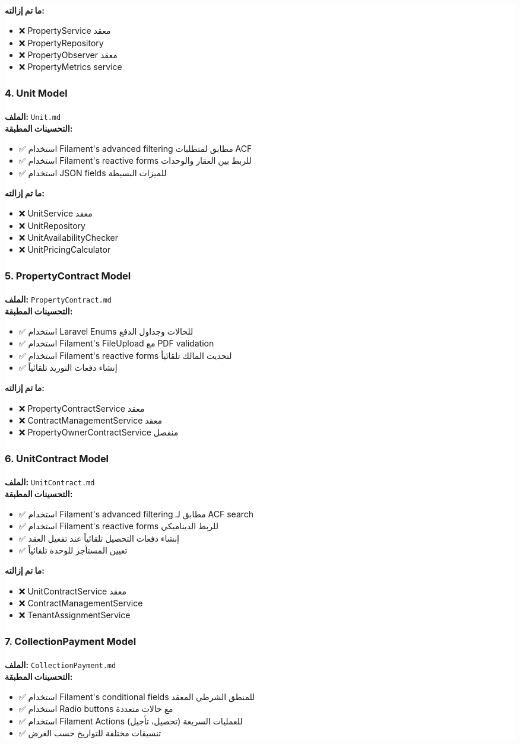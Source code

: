 **ما تم إزالته:**
- ❌ PropertyService معقد
- ❌ PropertyRepository
- ❌ PropertyObserver معقد
- ❌ PropertyMetrics service

### 4. Unit Model
**الملف:** `Unit.md`  
**التحسينات المطبقة:**
- ✅ استخدام Filament's advanced filtering مطابق لمتطلبات ACF
- ✅ استخدام Filament's reactive forms للربط بين العقار والوحدات
- ✅ استخدام JSON fields للميزات البسيطة

**ما تم إزالته:**
- ❌ UnitService معقد
- ❌ UnitRepository
- ❌ UnitAvailabilityChecker
- ❌ UnitPricingCalculator

### 5. PropertyContract Model
**الملف:** `PropertyContract.md`  
**التحسينات المطبقة:**
- ✅ استخدام Laravel Enums للحالات وجداول الدفع
- ✅ استخدام Filament's FileUpload مع PDF validation
- ✅ استخدام Filament's reactive forms لتحديث المالك تلقائياً
- ✅ إنشاء دفعات التوريد تلقائياً

**ما تم إزالته:**
- ❌ PropertyContractService معقد
- ❌ ContractManagementService معقد
- ❌ PropertyOwnerContractService منفصل

### 6. UnitContract Model
**الملف:** `UnitContract.md`  
**التحسينات المطبقة:**
- ✅ استخدام Filament's advanced filtering مطابق لـ ACF search
- ✅ استخدام Filament's reactive forms للربط الديناميكي
- ✅ إنشاء دفعات التحصيل تلقائياً عند تفعيل العقد
- ✅ تعيين المستأجر للوحدة تلقائياً

**ما تم إزالته:**
- ❌ UnitContractService معقد
- ❌ ContractManagementService
- ❌ TenantAssignmentService

### 7. CollectionPayment Model
**الملف:** `CollectionPayment.md`  
**التحسينات المطبقة:**
- ✅ استخدام Filament's conditional fields للمنطق الشرطي المعقد
- ✅ استخدام Radio buttons مع حالات متعددة
- ✅ استخدام Filament Actions للعمليات السريعة (تحصيل، تأجيل)
- ✅ تنسيقات مختلفة للتواريخ حسب الغرض
